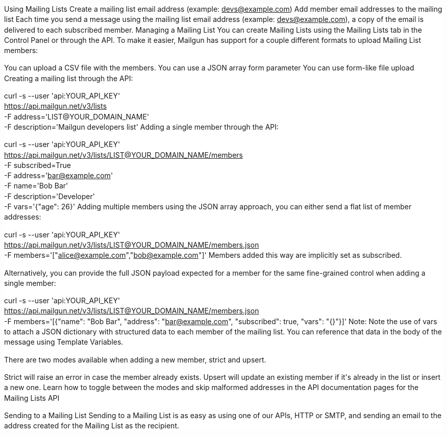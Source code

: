 Using Mailing Lists
Create a mailing list email address (example: devs@example.com)
Add member email addresses to the mailing list
Each time you send a message using the mailing list email address (example: devs@example.com), a copy of the email is delivered to each subscribed member.
Managing a Mailing List
You can create Mailing Lists using the Mailing Lists tab in the Control Panel or through the API. To make it easier, Mailgun has support for a couple different formats to upload Mailing List members:

You can upload a CSV file with the members.
You can use a JSON array form parameter
You can use form-like file upload
Creating a mailing list through the API:

curl -s --user 'api:YOUR_API_KEY' \
   https://api.mailgun.net/v3/lists \
   -F address='LIST@YOUR_DOMAIN_NAME' \
   -F description='Mailgun developers list'
Adding a single member through the API:

curl -s --user 'api:YOUR_API_KEY' \
    https://api.mailgun.net/v3/lists/LIST@YOUR_DOMAIN_NAME/members \
    -F subscribed=True \
    -F address='bar@example.com' \
    -F name='Bob Bar' \
    -F description='Developer' \
    -F vars='{"age": 26}'
Adding multiple members using the JSON array approach, you can either send a flat list of member addresses:

curl -s --user 'api:YOUR_API_KEY' \
    https://api.mailgun.net/v3/lists/LIST@YOUR_DOMAIN_NAME/members.json \
    -F members='["alice@example.com","bob@example.com"]'
Members added this way are implicitly set as subscribed.

Alternatively, you can provide the full JSON payload expected for a member for the same fine-grained control when adding a single member:

curl -s --user 'api:YOUR_API_KEY' \
    https://api.mailgun.net/v3/lists/LIST@YOUR_DOMAIN_NAME/members.json \
    -F members='[{"name": "Bob Bar", "address": "bar@example.com", "subscribed": true, "vars": "{}"}]'
Note:
Note the use of vars to attach a JSON dictionary with structured data to each member of the mailing list. You can reference that data in the body of the message using Template Variables.

There are two modes available when adding a new member, strict and upsert.

Strict will raise an error in case the member already exists.
Upsert will update an existing member if it's already in the list or insert a new one.
Learn how to toggle between the modes and skip malformed addresses in the API documentation pages for the Mailing Lists API

Sending to a Mailing List
Sending to a Mailing List is as easy as using one of our APIs, HTTP or SMTP, and sending an email to the address created for the Mailing List as the recipient.
